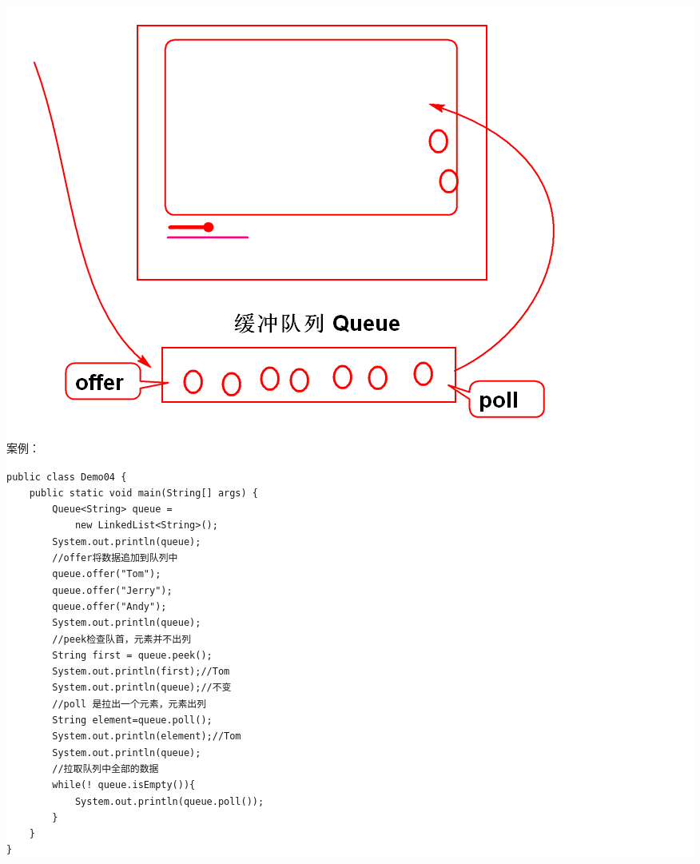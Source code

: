 ![](1.png)

案例：
	 
	public class Demo04 {
		public static void main(String[] args) {
			Queue<String> queue = 
				new LinkedList<String>();
			System.out.println(queue);
			//offer将数据追加到队列中
			queue.offer("Tom");
			queue.offer("Jerry");
			queue.offer("Andy");
			System.out.println(queue); 
			//peek检查队首，元素并不出列
			String first = queue.peek();
			System.out.println(first);//Tom
			System.out.println(queue);//不变
			//poll 是拉出一个元素，元素出列
			String element=queue.poll();
			System.out.println(element);//Tom
			System.out.println(queue);
			//拉取队列中全部的数据
			while(! queue.isEmpty()){
				System.out.println(queue.poll());
			}
		}
	}
